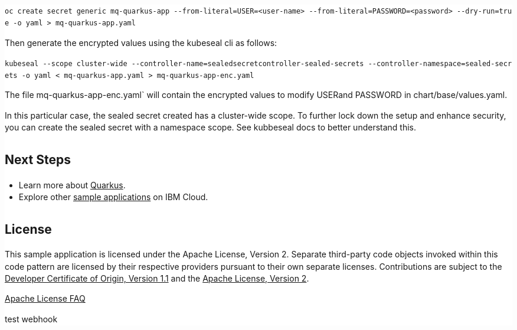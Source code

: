 ```
oc create secret generic mq-quarkus-app --from-literal=USER=<user-name> --from-literal=PASSWORD=<password> --dry-run=true -o yaml > mq-quarkus-app.yaml
```

Then generate the encrypted values using the kubeseal cli as follows:

```
kubeseal --scope cluster-wide --controller-name=sealedsecretcontroller-sealed-secrets --controller-namespace=sealed-secrets -o yaml < mq-quarkus-app.yaml > mq-quarkus-app-enc.yaml
```
The file mq-quarkus-app-enc.yaml`  will contain the encrypted values to modify  USERand PASSWORD in  chart/base/values.yaml.

In this particular case, the sealed secret created has a cluster-wide scope.
To further lock down the setup and enhance security, you can create the sealed secret with a namespace scope.
See kubbeseal docs to better understand this.

## Next Steps
* Learn more about [Quarkus](https://quarkus.io/).
* Explore other [sample applications](https://cloud.ibm.com/developer/appservice/starter-kits) on IBM Cloud.

## License

This sample application is licensed under the Apache License, Version 2. Separate third-party code objects invoked within this code pattern are licensed by their respective providers pursuant to their own separate licenses. Contributions are subject to the [Developer Certificate of Origin, Version 1.1](https://developercertificate.org/) and the [Apache License, Version 2](https://www.apache.org/licenses/LICENSE-2.0.txt).

[Apache License FAQ](https://www.apache.org/foundation/license-faq.html#WhatDoesItMEAN)

test webhook

